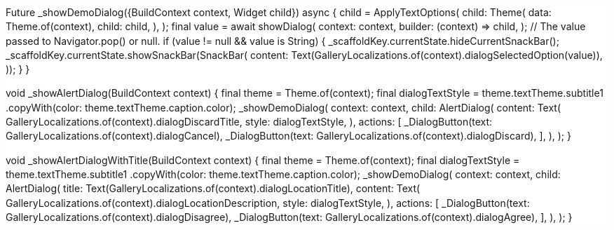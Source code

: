   Future<void> _showDemoDialog<T>({BuildContext context, Widget child}) async {
    child = ApplyTextOptions(
      child: Theme(
        data: Theme.of(context),
        child: child,
      ),
    );
    final value = await showDialog<T>(
      context: context,
      builder: (context) => child,
    );
    // The value passed to Navigator.pop() or null.
    if (value != null && value is String) {
      _scaffoldKey.currentState.hideCurrentSnackBar();
      _scaffoldKey.currentState.showSnackBar(SnackBar(
        content:
            Text(GalleryLocalizations.of(context).dialogSelectedOption(value)),
      ));
    }
  }

  void _showAlertDialog(BuildContext context) {
    final theme = Theme.of(context);
    final dialogTextStyle = theme.textTheme.subtitle1
        .copyWith(color: theme.textTheme.caption.color);
    _showDemoDialog<String>(
      context: context,
      child: AlertDialog(
        content: Text(
          GalleryLocalizations.of(context).dialogDiscardTitle,
          style: dialogTextStyle,
        ),
        actions: [
          _DialogButton(text: GalleryLocalizations.of(context).dialogCancel),
          _DialogButton(text: GalleryLocalizations.of(context).dialogDiscard),
        ],
      ),
    );
  }

  void _showAlertDialogWithTitle(BuildContext context) {
    final theme = Theme.of(context);
    final dialogTextStyle = theme.textTheme.subtitle1
        .copyWith(color: theme.textTheme.caption.color);
    _showDemoDialog<String>(
      context: context,
      child: AlertDialog(
        title: Text(GalleryLocalizations.of(context).dialogLocationTitle),
        content: Text(
          GalleryLocalizations.of(context).dialogLocationDescription,
          style: dialogTextStyle,
        ),
        actions: [
          _DialogButton(text: GalleryLocalizations.of(context).dialogDisagree),
          _DialogButton(text: GalleryLocalizations.of(context).dialogAgree),
        ],
      ),
    );
  }
